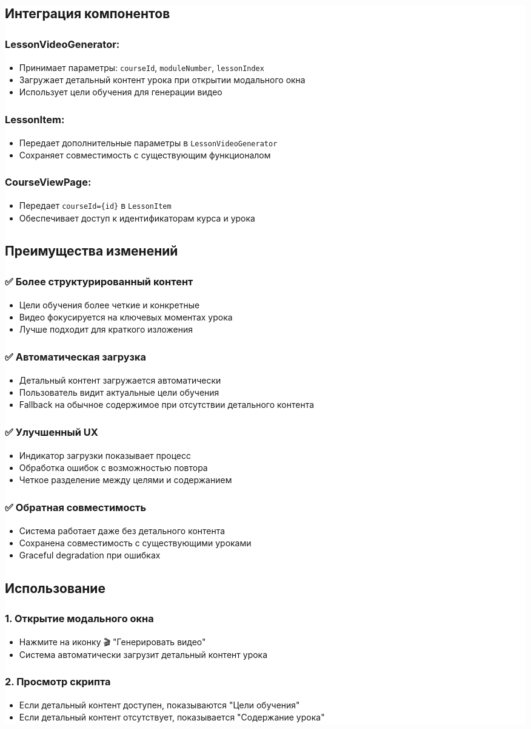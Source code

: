 ## Интеграция компонентов

### **LessonVideoGenerator:**
- Принимает параметры: `courseId`, `moduleNumber`, `lessonIndex`
- Загружает детальный контент урока при открытии модального окна
- Использует цели обучения для генерации видео

### **LessonItem:**
- Передает дополнительные параметры в `LessonVideoGenerator`
- Сохраняет совместимость с существующим функционалом

### **CourseViewPage:**
- Передает `courseId={id}` в `LessonItem`
- Обеспечивает доступ к идентификаторам курса и урока

## Преимущества изменений

### ✅ **Более структурированный контент**
- Цели обучения более четкие и конкретные
- Видео фокусируется на ключевых моментах урока
- Лучше подходит для краткого изложения

### ✅ **Автоматическая загрузка**
- Детальный контент загружается автоматически
- Пользователь видит актуальные цели обучения
- Fallback на обычное содержимое при отсутствии детального контента

### ✅ **Улучшенный UX**
- Индикатор загрузки показывает процесс
- Обработка ошибок с возможностью повтора
- Четкое разделение между целями и содержанием

### ✅ **Обратная совместимость**
- Система работает даже без детального контента
- Сохранена совместимость с существующими уроками
- Graceful degradation при ошибках

## Использование

### **1. Открытие модального окна**
- Нажмите на иконку 🎬 "Генерировать видео"
- Система автоматически загрузит детальный контент урока

### **2. Просмотр скрипта**
- Если детальный контент доступен, показываются "Цели обучения"
- Если детальный контент отсутствует, показывается "Содержание урока"
